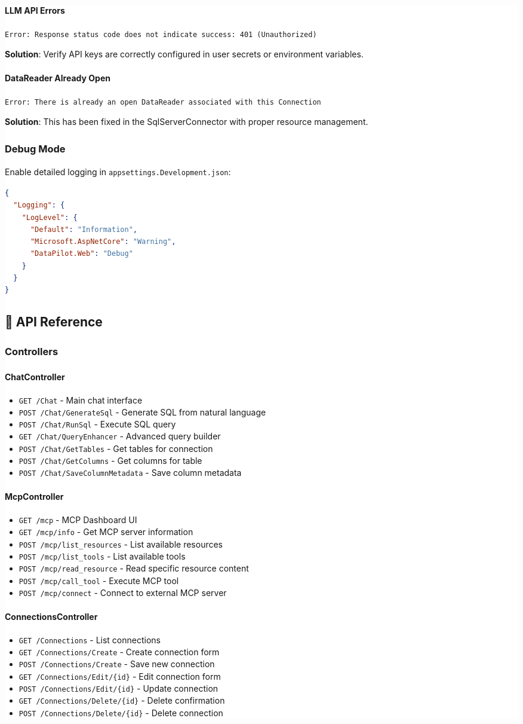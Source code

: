 #### LLM API Errors
```
Error: Response status code does not indicate success: 401 (Unauthorized)
```
**Solution**: Verify API keys are correctly configured in user secrets or environment variables.

#### DataReader Already Open
```
Error: There is already an open DataReader associated with this Connection
```
**Solution**: This has been fixed in the SqlServerConnector with proper resource management.

### Debug Mode
Enable detailed logging in `appsettings.Development.json`:
```json
{
  "Logging": {
    "LogLevel": {
      "Default": "Information",
      "Microsoft.AspNetCore": "Warning",
      "DataPilot.Web": "Debug"
    }
  }
}
```

## 🔄 API Reference

### Controllers

#### ChatController
- `GET /Chat` - Main chat interface
- `POST /Chat/GenerateSql` - Generate SQL from natural language
- `POST /Chat/RunSql` - Execute SQL query
- `GET /Chat/QueryEnhancer` - Advanced query builder
- `POST /Chat/GetTables` - Get tables for connection
- `POST /Chat/GetColumns` - Get columns for table
- `POST /Chat/SaveColumnMetadata` - Save column metadata

#### McpController
- `GET /mcp` - MCP Dashboard UI
- `GET /mcp/info` - Get MCP server information
- `POST /mcp/list_resources` - List available resources
- `POST /mcp/list_tools` - List available tools
- `POST /mcp/read_resource` - Read specific resource content
- `POST /mcp/call_tool` - Execute MCP tool
- `POST /mcp/connect` - Connect to external MCP server

#### ConnectionsController
- `GET /Connections` - List connections
- `GET /Connections/Create` - Create connection form
- `POST /Connections/Create` - Save new connection
- `GET /Connections/Edit/{id}` - Edit connection form
- `POST /Connections/Edit/{id}` - Update connection
- `GET /Connections/Delete/{id}` - Delete confirmation
- `POST /Connections/Delete/{id}` - Delete connection
